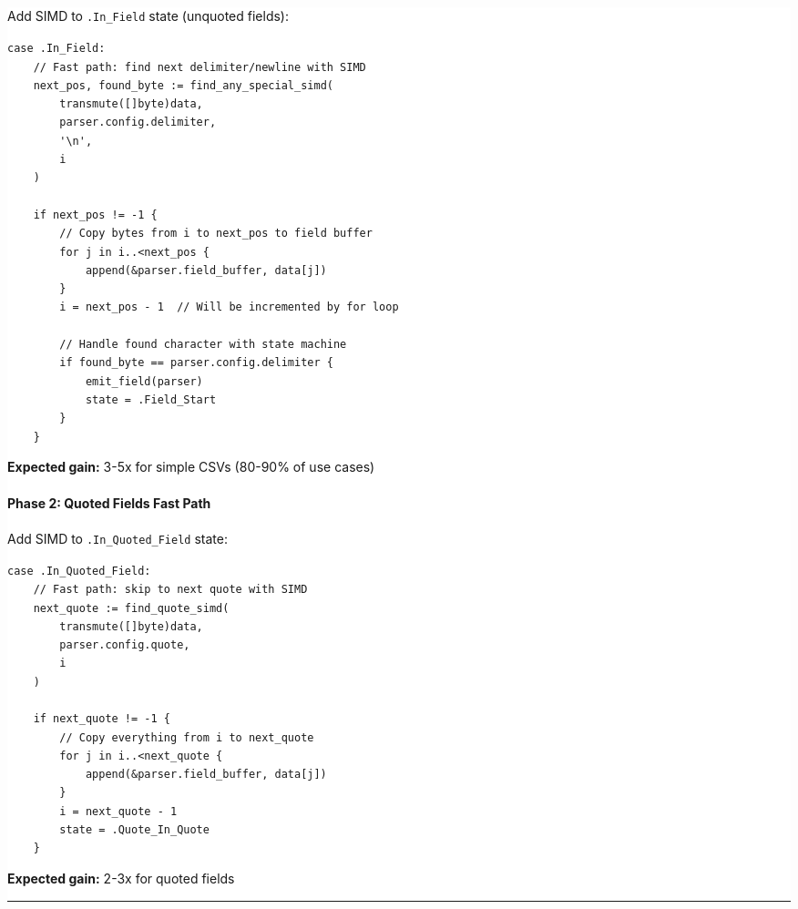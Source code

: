 Add SIMD to `.In_Field` state (unquoted fields):

```odin
case .In_Field:
    // Fast path: find next delimiter/newline with SIMD
    next_pos, found_byte := find_any_special_simd(
        transmute([]byte)data,
        parser.config.delimiter,
        '\n',
        i
    )

    if next_pos != -1 {
        // Copy bytes from i to next_pos to field buffer
        for j in i..<next_pos {
            append(&parser.field_buffer, data[j])
        }
        i = next_pos - 1  // Will be incremented by for loop

        // Handle found character with state machine
        if found_byte == parser.config.delimiter {
            emit_field(parser)
            state = .Field_Start
        }
    }
```

**Expected gain:** 3-5x for simple CSVs (80-90% of use cases)

#### Phase 2: Quoted Fields Fast Path

Add SIMD to `.In_Quoted_Field` state:

```odin
case .In_Quoted_Field:
    // Fast path: skip to next quote with SIMD
    next_quote := find_quote_simd(
        transmute([]byte)data,
        parser.config.quote,
        i
    )

    if next_quote != -1 {
        // Copy everything from i to next_quote
        for j in i..<next_quote {
            append(&parser.field_buffer, data[j])
        }
        i = next_quote - 1
        state = .Quote_In_Quote
    }
```

**Expected gain:** 2-3x for quoted fields

---
